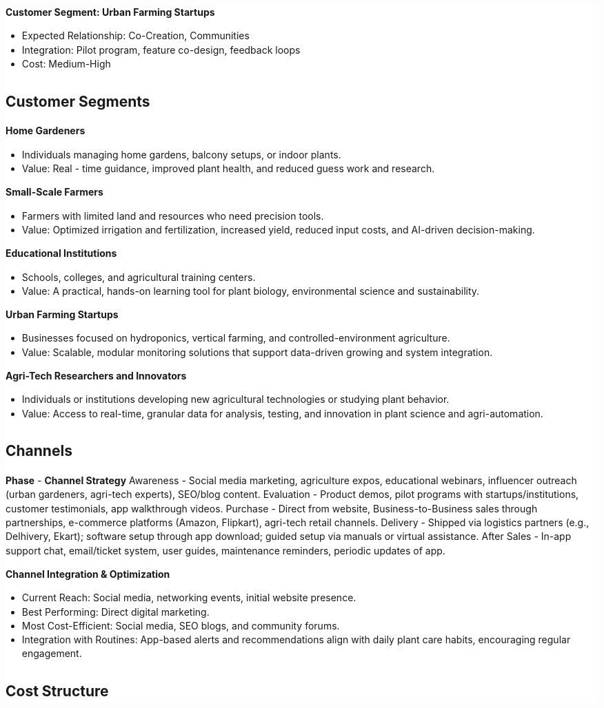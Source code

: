 **Customer Segment: Urban Farming Startups**
- Expected Relationship: Co-Creation, Communities
- Integration: Pilot program, feature co-design, feedback loops
- Cost: Medium-High

## Customer Segments

**Home Gardeners**
- Individuals managing home gardens, balcony setups, or indoor plants.
- Value: Real - time guidance, improved plant health, and reduced guess work and research.

**Small-Scale Farmers**
- Farmers with limited land and resources who need precision tools.
- Value: Optimized irrigation and fertilization, increased yield, reduced input costs, and AI-driven decision-making.

**Educational Institutions**
- Schools, colleges, and agricultural training centers.
- Value: A practical, hands-on learning tool for plant biology, environmental science and sustainability.

**Urban Farming Startups**
- Businesses focused on hydroponics, vertical farming, and controlled-environment agriculture.
- Value: Scalable, modular monitoring solutions that support data-driven growing and system integration.

**Agri-Tech Researchers and Innovators**
- Individuals or institutions developing new agricultural technologies or studying plant behavior.
- Value: Access to real-time, granular data for analysis, testing, and innovation in plant science and agri-automation.

## Channels

**Phase** - **Channel Strategy**
Awareness - Social media marketing, agriculture expos, educational webinars, influencer outreach (urban gardeners, agri-tech experts), SEO/blog content.
Evaluation - Product demos, pilot programs with startups/institutions, customer testimonials, app walkthrough videos.
Purchase - Direct from website, Business-to-Business sales through partnerships, e-commerce platforms (Amazon, Flipkart), agri-tech retail channels.
Delivery - Shipped via logistics partners (e.g., Delhivery, Ekart); software setup through app download; guided setup via manuals or virtual assistance.
After Sales - In-app support chat, email/ticket system, user guides, maintenance reminders, periodic updates of app.

**Channel Integration & Optimization**
- Current Reach: Social media, networking events, initial website presence.
- Best Performing: Direct digital marketing.
- Most Cost-Efficient: Social media, SEO blogs, and community forums.
- Integration with Routines: App-based alerts and recommendations align with daily plant care habits, encouraging regular engagement.


## Cost Structure
